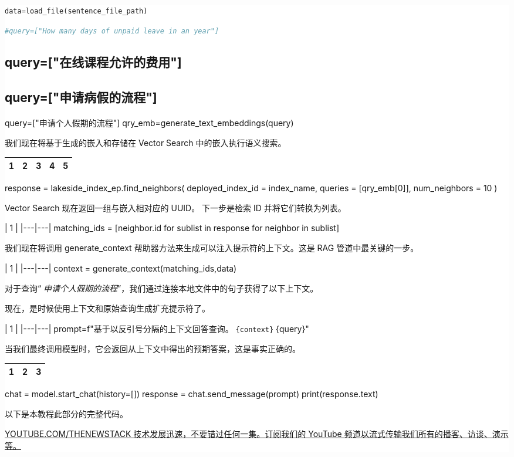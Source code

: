 ```python
data=load_file(sentence_file_path)
```

```python
#query=["How many days of unpaid leave in an year"]
```
## query=["在线课程允许的费用"]
## query=["申请病假的流程"]
query=["申请个人假期的流程"]
qry_emb=generate_text_embeddings(query)

我们现在将基于生成的嵌入和存储在 Vector Search 中的嵌入执行语义搜索。

| 1 | 2 | 3 | 4 | 5 |
|---|---|---|---|---|
response = lakeside_index_ep.find_neighbors(
deployed_index_id = index_name,
queries = [qry_emb[0]],
num_neighbors = 10
)

Vector Search 现在返回一组与嵌入相对应的 UUID。
下一步是检索 ID 并将它们转换为列表。

| 1 |
|---|---|
matching_ids = [neighbor.id for sublist in response for neighbor in sublist]

我们现在将调用
generate_context 帮助器方法来生成可以注入提示符的上下文。这是 RAG 管道中最关键的一步。

| 1 |
|---|---|
context = generate_context(matching_ids,data)

对于查询“
*申请个人假期的流程*”，我们通过连接本地文件中的句子获得了以下上下文。

现在，是时候使用上下文和原始查询生成扩充提示符了。

| 1 |
|---|---|
prompt=f"基于以反引号分隔的上下文回答查询。 ```{context}``` {query}"

当我们最终调用模型时，它会返回从上下文中得出的预期答案，这是事实正确的。

| 1 | 2 | 3 |
|---|---|---|
chat = model.start_chat(history=[])
response = chat.send_message(prompt)
print(response.text)

以下是本教程此部分的完整代码。

[
YOUTUBE.COM/THENEWSTACK
技术发展迅速，不要错过任何一集。订阅我们的 YouTube
频道以流式传输我们所有的播客、访谈、演示等。
](https://youtube.com/thenewstack?sub_confirmation=1)